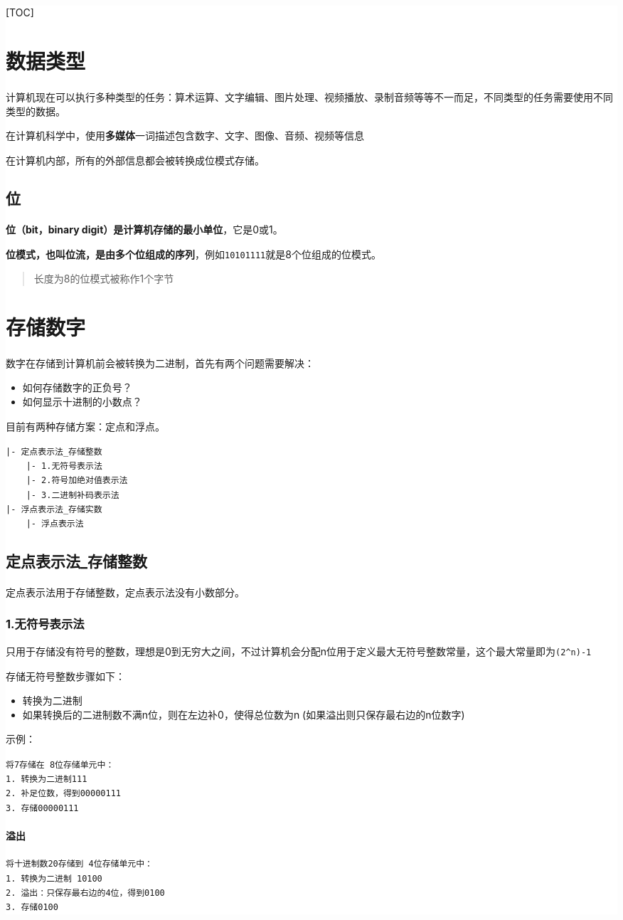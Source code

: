 [TOC]

# 数据类型
计算机现在可以执行多种类型的任务：算术运算、文字编辑、图片处理、视频播放、录制音频等等不一而足，不同类型的任务需要使用不同类型的数据。

在计算机科学中，使用**多媒体**一词描述包含数字、文字、图像、音频、视频等信息

在计算机内部，所有的外部信息都会被转换成位模式存储。

## 位
**位（bit，binary digit）是计算机存储的最小单位**，它是0或1。

**位模式，也叫位流，是由多个位组成的序列**，例如`10101111`就是8个位组成的位模式。
> 长度为8的位模式被称作1个字节

# 存储数字
数字在存储到计算机前会被转换为二进制，首先有两个问题需要解决：
- 如何存储数字的正负号？
- 如何显示十进制的小数点？

目前有两种存储方案：定点和浮点。

```
|- 定点表示法_存储整数
    |- 1.无符号表示法
    |- 2.符号加绝对值表示法
    |- 3.二进制补码表示法
|- 浮点表示法_存储实数
    |- 浮点表示法
```

## 定点表示法_存储整数
定点表示法用于存储整数，定点表示法没有小数部分。

### 1.无符号表示法
只用于存储没有符号的整数，理想是0到无穷大之间，不过计算机会分配n位用于定义最大无符号整数常量，这个最大常量即为`(2^n)-1`

存储无符号整数步骤如下：
- 转换为二进制
- 如果转换后的二进制数不满n位，则在左边补0，使得总位数为n (如果溢出则只保存最右边的n位数字)

示例：
```
将7存储在 8位存储单元中：
1. 转换为二进制111
2. 补足位数，得到00000111
3. 存储00000111
```

#### 溢出
```
将十进制数20存储到 4位存储单元中：
1. 转换为二进制 10100
2. 溢出：只保存最右边的4位，得到0100
3. 存储0100
```
